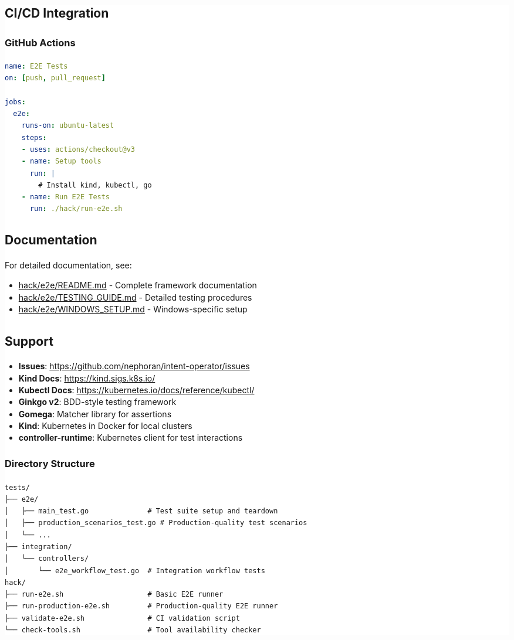 ## CI/CD Integration

### GitHub Actions
```yaml
name: E2E Tests
on: [push, pull_request]

jobs:
  e2e:
    runs-on: ubuntu-latest
    steps:
    - uses: actions/checkout@v3
    - name: Setup tools
      run: |
        # Install kind, kubectl, go
    - name: Run E2E Tests
      run: ./hack/run-e2e.sh
```

## Documentation

For detailed documentation, see:
- [hack/e2e/README.md](../hack/e2e/README.md) - Complete framework documentation
- [hack/e2e/TESTING_GUIDE.md](../hack/e2e/TESTING_GUIDE.md) - Detailed testing procedures  
- [hack/e2e/WINDOWS_SETUP.md](../hack/e2e/WINDOWS_SETUP.md) - Windows-specific setup

## Support

- **Issues**: https://github.com/nephoran/intent-operator/issues
- **Kind Docs**: https://kind.sigs.k8s.io/
- **Kubectl Docs**: https://kubernetes.io/docs/reference/kubectl/
- **Ginkgo v2**: BDD-style testing framework
- **Gomega**: Matcher library for assertions
- **Kind**: Kubernetes in Docker for local clusters
- **controller-runtime**: Kubernetes client for test interactions

### Directory Structure

```
tests/
├── e2e/
│   ├── main_test.go              # Test suite setup and teardown
│   ├── production_scenarios_test.go # Production-quality test scenarios
│   └── ...
├── integration/
│   └── controllers/
│       └── e2e_workflow_test.go  # Integration workflow tests
hack/
├── run-e2e.sh                    # Basic E2E runner
├── run-production-e2e.sh         # Production-quality E2E runner
├── validate-e2e.sh               # CI validation script
└── check-tools.sh                # Tool availability checker
```
